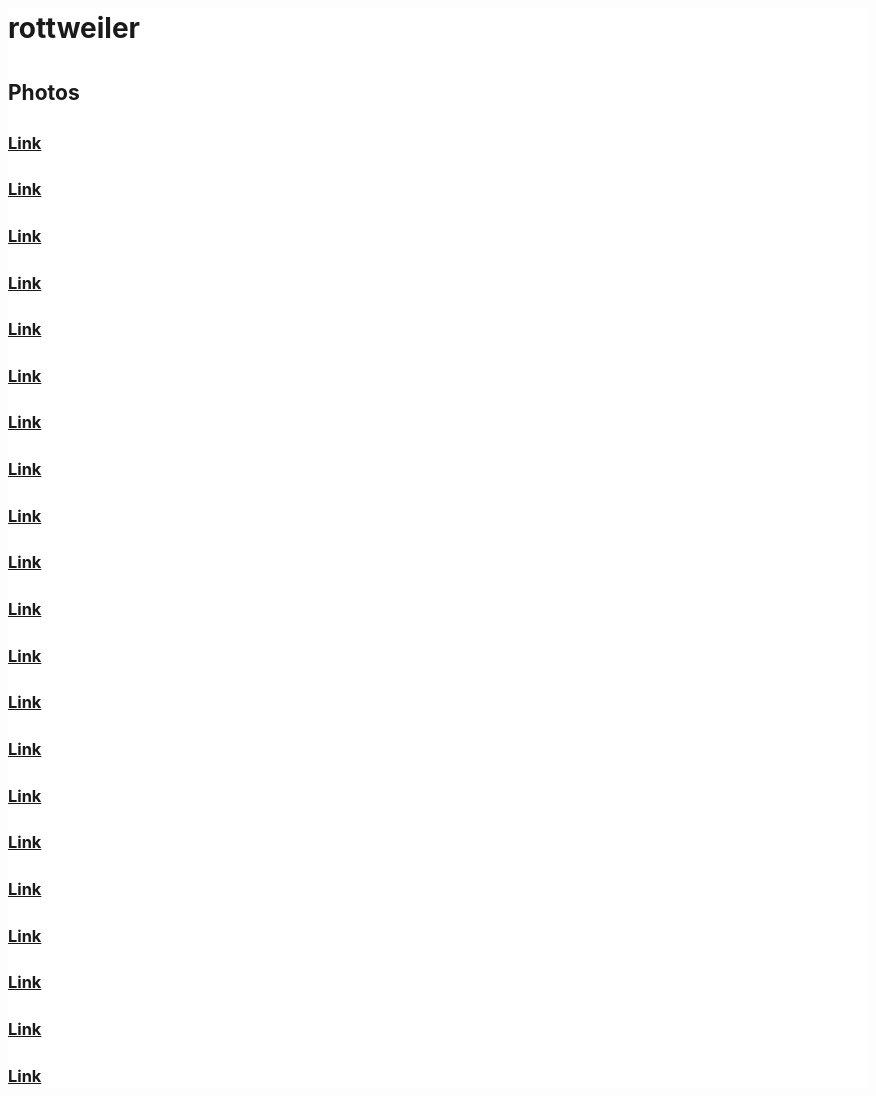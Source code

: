 # rottweiler
## Photos
### [Link](https://images.dog.ceo/breeds/rottweiler/n02106550_10048.jpg)
### [Link](https://images.dog.ceo/breeds/rottweiler/n02106550_10222.jpg)
### [Link](https://images.dog.ceo/breeds/rottweiler/n02106550_1033.jpg)
### [Link](https://images.dog.ceo/breeds/rottweiler/n02106550_10375.jpg)
### [Link](https://images.dog.ceo/breeds/rottweiler/n02106550_10478.jpg)
### [Link](https://images.dog.ceo/breeds/rottweiler/n02106550_10481.jpg)
### [Link](https://images.dog.ceo/breeds/rottweiler/n02106550_10552.jpg)
### [Link](https://images.dog.ceo/breeds/rottweiler/n02106550_10555.jpg)
### [Link](https://images.dog.ceo/breeds/rottweiler/n02106550_10588.jpg)
### [Link](https://images.dog.ceo/breeds/rottweiler/n02106550_10635.jpg)
### [Link](https://images.dog.ceo/breeds/rottweiler/n02106550_10651.jpg)
### [Link](https://images.dog.ceo/breeds/rottweiler/n02106550_107.jpg)
### [Link](https://images.dog.ceo/breeds/rottweiler/n02106550_10706.jpg)
### [Link](https://images.dog.ceo/breeds/rottweiler/n02106550_10709.jpg)
### [Link](https://images.dog.ceo/breeds/rottweiler/n02106550_10714.jpg)
### [Link](https://images.dog.ceo/breeds/rottweiler/n02106550_10952.jpg)
### [Link](https://images.dog.ceo/breeds/rottweiler/n02106550_10966.jpg)
### [Link](https://images.dog.ceo/breeds/rottweiler/n02106550_11002.jpg)
### [Link](https://images.dog.ceo/breeds/rottweiler/n02106550_11097.jpg)
### [Link](https://images.dog.ceo/breeds/rottweiler/n02106550_11105.jpg)
### [Link](https://images.dog.ceo/breeds/rottweiler/n02106550_11176.jpg)